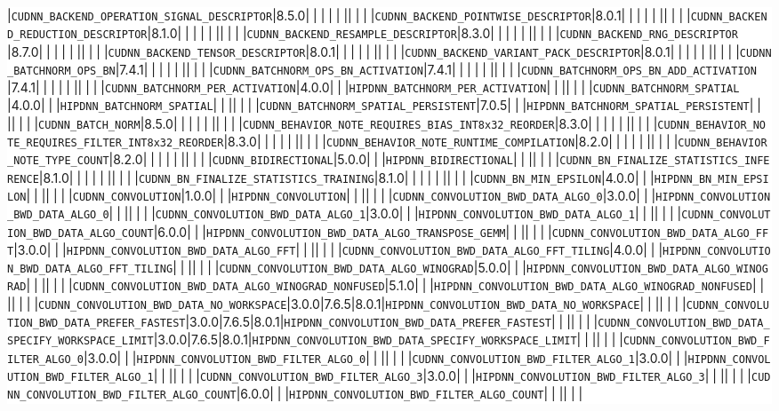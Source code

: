 |`CUDNN_BACKEND_OPERATION_SIGNAL_DESCRIPTOR`|8.5.0| | | | | || | |
|`CUDNN_BACKEND_POINTWISE_DESCRIPTOR`|8.0.1| | | | | || | |
|`CUDNN_BACKEND_REDUCTION_DESCRIPTOR`|8.1.0| | | | | || | |
|`CUDNN_BACKEND_RESAMPLE_DESCRIPTOR`|8.3.0| | | | | || | |
|`CUDNN_BACKEND_RNG_DESCRIPTOR`|8.7.0| | | | | || | |
|`CUDNN_BACKEND_TENSOR_DESCRIPTOR`|8.0.1| | | | | || | |
|`CUDNN_BACKEND_VARIANT_PACK_DESCRIPTOR`|8.0.1| | | | | || | |
|`CUDNN_BATCHNORM_OPS_BN`|7.4.1| | | | | || | |
|`CUDNN_BATCHNORM_OPS_BN_ACTIVATION`|7.4.1| | | | | || | |
|`CUDNN_BATCHNORM_OPS_BN_ADD_ACTIVATION`|7.4.1| | | | | || | |
|`CUDNN_BATCHNORM_PER_ACTIVATION`|4.0.0| | |`HIPDNN_BATCHNORM_PER_ACTIVATION`| | || | |
|`CUDNN_BATCHNORM_SPATIAL`|4.0.0| | |`HIPDNN_BATCHNORM_SPATIAL`| | || | |
|`CUDNN_BATCHNORM_SPATIAL_PERSISTENT`|7.0.5| | |`HIPDNN_BATCHNORM_SPATIAL_PERSISTENT`| | || | |
|`CUDNN_BATCH_NORM`|8.5.0| | | | | || | |
|`CUDNN_BEHAVIOR_NOTE_REQUIRES_BIAS_INT8x32_REORDER`|8.3.0| | | | | || | |
|`CUDNN_BEHAVIOR_NOTE_REQUIRES_FILTER_INT8x32_REORDER`|8.3.0| | | | | || | |
|`CUDNN_BEHAVIOR_NOTE_RUNTIME_COMPILATION`|8.2.0| | | | | || | |
|`CUDNN_BEHAVIOR_NOTE_TYPE_COUNT`|8.2.0| | | | | || | |
|`CUDNN_BIDIRECTIONAL`|5.0.0| | |`HIPDNN_BIDIRECTIONAL`| | || | |
|`CUDNN_BN_FINALIZE_STATISTICS_INFERENCE`|8.1.0| | | | | || | |
|`CUDNN_BN_FINALIZE_STATISTICS_TRAINING`|8.1.0| | | | | || | |
|`CUDNN_BN_MIN_EPSILON`|4.0.0| | |`HIPDNN_BN_MIN_EPSILON`| | || | |
|`CUDNN_CONVOLUTION`|1.0.0| | |`HIPDNN_CONVOLUTION`| | || | |
|`CUDNN_CONVOLUTION_BWD_DATA_ALGO_0`|3.0.0| | |`HIPDNN_CONVOLUTION_BWD_DATA_ALGO_0`| | || | |
|`CUDNN_CONVOLUTION_BWD_DATA_ALGO_1`|3.0.0| | |`HIPDNN_CONVOLUTION_BWD_DATA_ALGO_1`| | || | |
|`CUDNN_CONVOLUTION_BWD_DATA_ALGO_COUNT`|6.0.0| | |`HIPDNN_CONVOLUTION_BWD_DATA_ALGO_TRANSPOSE_GEMM`| | || | |
|`CUDNN_CONVOLUTION_BWD_DATA_ALGO_FFT`|3.0.0| | |`HIPDNN_CONVOLUTION_BWD_DATA_ALGO_FFT`| | || | |
|`CUDNN_CONVOLUTION_BWD_DATA_ALGO_FFT_TILING`|4.0.0| | |`HIPDNN_CONVOLUTION_BWD_DATA_ALGO_FFT_TILING`| | || | |
|`CUDNN_CONVOLUTION_BWD_DATA_ALGO_WINOGRAD`|5.0.0| | |`HIPDNN_CONVOLUTION_BWD_DATA_ALGO_WINOGRAD`| | || | |
|`CUDNN_CONVOLUTION_BWD_DATA_ALGO_WINOGRAD_NONFUSED`|5.1.0| | |`HIPDNN_CONVOLUTION_BWD_DATA_ALGO_WINOGRAD_NONFUSED`| | || | |
|`CUDNN_CONVOLUTION_BWD_DATA_NO_WORKSPACE`|3.0.0|7.6.5|8.0.1|`HIPDNN_CONVOLUTION_BWD_DATA_NO_WORKSPACE`| | || | |
|`CUDNN_CONVOLUTION_BWD_DATA_PREFER_FASTEST`|3.0.0|7.6.5|8.0.1|`HIPDNN_CONVOLUTION_BWD_DATA_PREFER_FASTEST`| | || | |
|`CUDNN_CONVOLUTION_BWD_DATA_SPECIFY_WORKSPACE_LIMIT`|3.0.0|7.6.5|8.0.1|`HIPDNN_CONVOLUTION_BWD_DATA_SPECIFY_WORKSPACE_LIMIT`| | || | |
|`CUDNN_CONVOLUTION_BWD_FILTER_ALGO_0`|3.0.0| | |`HIPDNN_CONVOLUTION_BWD_FILTER_ALGO_0`| | || | |
|`CUDNN_CONVOLUTION_BWD_FILTER_ALGO_1`|3.0.0| | |`HIPDNN_CONVOLUTION_BWD_FILTER_ALGO_1`| | || | |
|`CUDNN_CONVOLUTION_BWD_FILTER_ALGO_3`|3.0.0| | |`HIPDNN_CONVOLUTION_BWD_FILTER_ALGO_3`| | || | |
|`CUDNN_CONVOLUTION_BWD_FILTER_ALGO_COUNT`|6.0.0| | |`HIPDNN_CONVOLUTION_BWD_FILTER_ALGO_COUNT`| | || | |